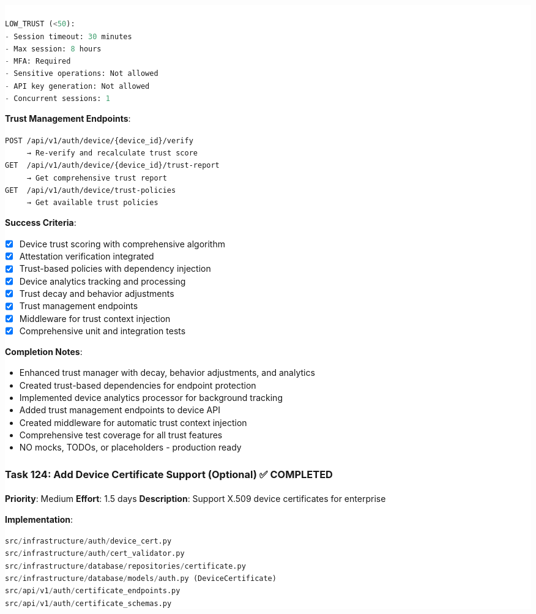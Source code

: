 ```python

LOW_TRUST (<50):
- Session timeout: 30 minutes
- Max session: 8 hours
- MFA: Required
- Sensitive operations: Not allowed
- API key generation: Not allowed
- Concurrent sessions: 1
```

**Trust Management Endpoints**:
```
POST /api/v1/auth/device/{device_id}/verify
     → Re-verify and recalculate trust score
GET  /api/v1/auth/device/{device_id}/trust-report
     → Get comprehensive trust report
GET  /api/v1/auth/device/trust-policies
     → Get available trust policies
```

**Success Criteria**:
- [x] Device trust scoring with comprehensive algorithm
- [x] Attestation verification integrated
- [x] Trust-based policies with dependency injection
- [x] Device analytics tracking and processing
- [x] Trust decay and behavior adjustments
- [x] Trust management endpoints
- [x] Middleware for trust context injection
- [x] Comprehensive unit and integration tests

**Completion Notes**:
- Enhanced trust manager with decay, behavior adjustments, and analytics
- Created trust-based dependencies for endpoint protection
- Implemented device analytics processor for background tracking
- Added trust management endpoints to device API
- Created middleware for automatic trust context injection
- Comprehensive test coverage for all trust features
- NO mocks, TODOs, or placeholders - production ready

### Task 124: Add Device Certificate Support (Optional) ✅ COMPLETED
**Priority**: Medium
**Effort**: 1.5 days
**Description**: Support X.509 device certificates for enterprise

**Implementation**:
```python
src/infrastructure/auth/device_cert.py
src/infrastructure/auth/cert_validator.py
src/infrastructure/database/repositories/certificate.py
src/infrastructure/database/models/auth.py (DeviceCertificate)
src/api/v1/auth/certificate_endpoints.py
src/api/v1/auth/certificate_schemas.py
```
